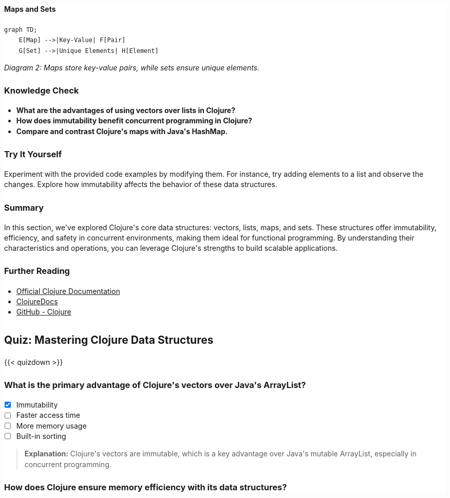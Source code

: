 #### Maps and Sets

```mermaid
graph TD;
    E[Map] -->|Key-Value| F[Pair]
    G[Set] -->|Unique Elements| H[Element]
```

*Diagram 2: Maps store key-value pairs, while sets ensure unique elements.*

### Knowledge Check

- **What are the advantages of using vectors over lists in Clojure?**
- **How does immutability benefit concurrent programming in Clojure?**
- **Compare and contrast Clojure's maps with Java's HashMap.**

### Try It Yourself

Experiment with the provided code examples by modifying them. For instance, try adding elements to a list and observe the changes. Explore how immutability affects the behavior of these data structures.

### Summary

In this section, we've explored Clojure's core data structures: vectors, lists, maps, and sets. These structures offer immutability, efficiency, and safety in concurrent environments, making them ideal for functional programming. By understanding their characteristics and operations, you can leverage Clojure's strengths to build scalable applications.

### Further Reading

- [Official Clojure Documentation](https://clojure.org/reference/data_structures)
- [ClojureDocs](https://clojuredocs.org/)
- [GitHub - Clojure](https://github.com/clojure/clojure)

## Quiz: Mastering Clojure Data Structures

{{< quizdown >}}

### What is the primary advantage of Clojure's vectors over Java's ArrayList?

- [x] Immutability
- [ ] Faster access time
- [ ] More memory usage
- [ ] Built-in sorting

> **Explanation:** Clojure's vectors are immutable, which is a key advantage over Java's mutable ArrayList, especially in concurrent programming.

### How does Clojure ensure memory efficiency with its data structures?
